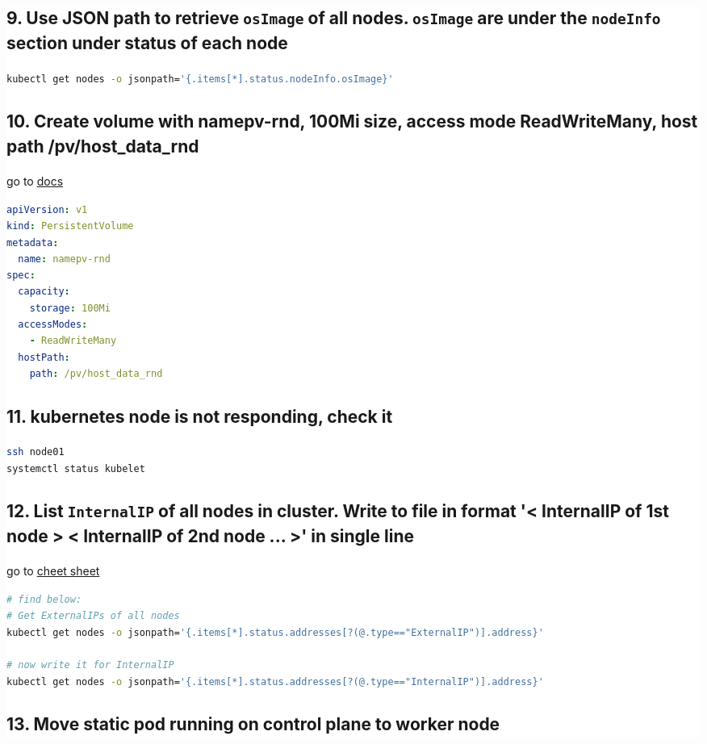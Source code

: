 ## 9. Use JSON path to retrieve `osImage` of all nodes. `osImage` are under the `nodeInfo` section under status of each node

```bash
kubectl get nodes -o jsonpath='{.items[*].status.nodeInfo.osImage}'
```

## 10. Create volume with namepv-rnd, 100Mi size, access mode ReadWriteMany, host path /pv/host_data_rnd

go to [docs](https://kubernetes.io/docs/concepts/storage/volumes/#hostpath-configuration-example)

```yaml
apiVersion: v1
kind: PersistentVolume
metadata:
  name: namepv-rnd
spec:
  capacity:
    storage: 100Mi
  accessModes:
    - ReadWriteMany
  hostPath:
    path: /pv/host_data_rnd
```

## 11. kubernetes node is not responding, check it

```bash
ssh node01
systemctl status kubelet
```

## 12. List `InternalIP` of all nodes in cluster. Write to file in format '< InternalIP of 1st node > < InternalIP of 2nd node ... >' in single line

go to  [cheet sheet](https://kubernetes.io/docs/reference/kubectl/quick-reference/?ref=faun)

```bash
# find below:
# Get ExternalIPs of all nodes
kubectl get nodes -o jsonpath='{.items[*].status.addresses[?(@.type=="ExternalIP")].address}'

# now write it for InternalIP
kubectl get nodes -o jsonpath='{.items[*].status.addresses[?(@.type=="InternalIP")].address}'
```

## 13. Move static pod running on control plane to worker node
